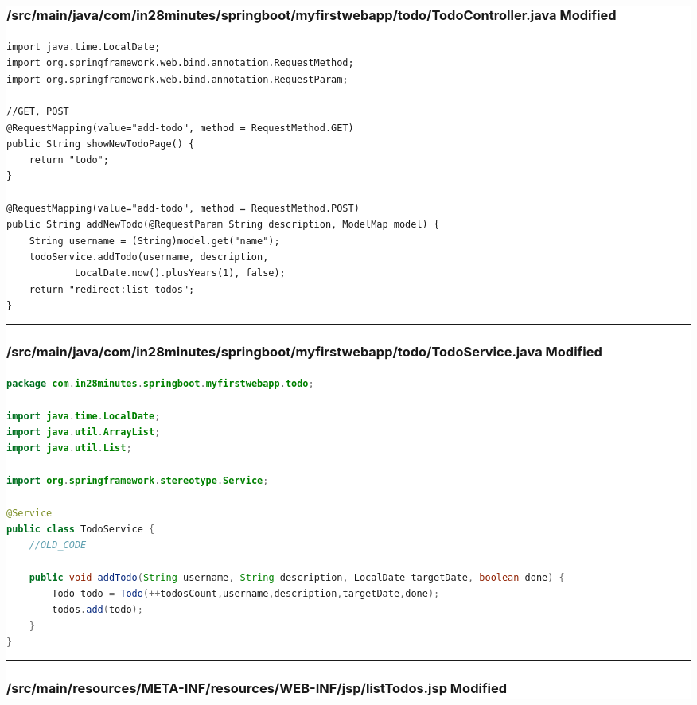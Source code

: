 ### /src/main/java/com/in28minutes/springboot/myfirstwebapp/todo/TodoController.java Modified

```
import java.time.LocalDate;
import org.springframework.web.bind.annotation.RequestMethod;
import org.springframework.web.bind.annotation.RequestParam;

//GET, POST
@RequestMapping(value="add-todo", method = RequestMethod.GET)
public String showNewTodoPage() {
	return "todo";
}

@RequestMapping(value="add-todo", method = RequestMethod.POST)
public String addNewTodo(@RequestParam String description, ModelMap model) {
	String username = (String)model.get("name");
	todoService.addTodo(username, description, 
			LocalDate.now().plusYears(1), false);
	return "redirect:list-todos";
}

```
---

### /src/main/java/com/in28minutes/springboot/myfirstwebapp/todo/TodoService.java Modified

```java
package com.in28minutes.springboot.myfirstwebapp.todo;

import java.time.LocalDate;
import java.util.ArrayList;
import java.util.List;

import org.springframework.stereotype.Service;

@Service
public class TodoService {
	//OLD_CODE	

	public void addTodo(String username, String description, LocalDate targetDate, boolean done) {
		Todo todo = Todo(++todosCount,username,description,targetDate,done);
		todos.add(todo);
	}
}
```
---

### /src/main/resources/META-INF/resources/WEB-INF/jsp/listTodos.jsp Modified
